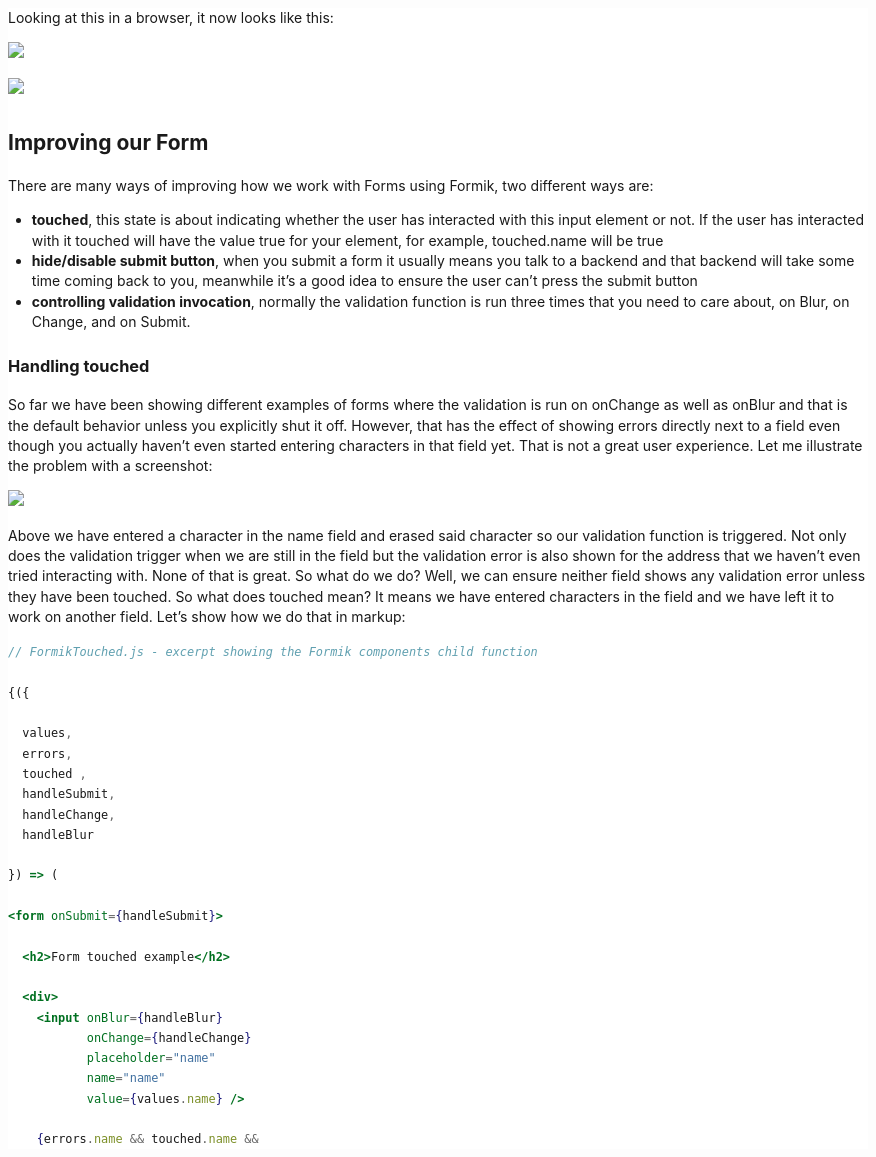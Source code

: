 ```jsx
```

Looking at this in a browser, it now looks like this:

![](https://cdn-images-1.medium.com/max/1024/1*IkkRtTHrtM3LH2MO7ybnjw.png)

![](https://cdn-images-1.medium.com/max/360/1*RzYxUERbPtbgs-JTXa1BiQ.gif)

## Improving our Form

There are many ways of improving how we work with Forms using Formik, two different ways are:

- **touched**, this state is about indicating whether the user has interacted with this input element or not. If the user has interacted with it touched will have the value true for your element, for example, touched.name will be true
- **hide/disable submit button**, when you submit a form it usually means you talk to a backend and that backend will take some time coming back to you, meanwhile it’s a good idea to ensure the user can’t press the submit button
- **controlling validation invocation**, normally the validation function is run three times that you need to care about, on Blur, on Change, and on Submit.

### Handling touched

So far we have been showing different examples of forms where the validation is run on onChange as well as onBlur and that is the default behavior unless you explicitly shut it off. However, that has the effect of showing errors directly next to a field even though you actually haven’t even started entering characters in that field yet. That is not a great user experience. Let me illustrate the problem with a screenshot:

![](https://cdn-images-1.medium.com/max/1024/1*S9fAVfxvq7gBvT-hBhJ8pw.png)

Above we have entered a character in the name field and erased said character so our validation function is triggered. Not only does the validation trigger when we are still in the field but the validation error is also shown for the address that we haven’t even tried interacting with. None of that is great. So what do we do? Well, we can ensure neither field shows any validation error unless they have been touched. So what does touched mean? It means we have entered characters in the field and we have left it to work on another field. Let’s show how we do that in markup:

```jsx
// FormikTouched.js - excerpt showing the Formik components child function 

{({

  values, 
  errors,
  touched ,
  handleSubmit,
  handleChange,
  handleBlur

}) => (

<form onSubmit={handleSubmit}>

  <h2>Form touched example</h2>

  <div>
    <input onBlur={handleBlur}
           onChange={handleChange}
           placeholder="name" 
           name="name" 
           value={values.name} />

    {errors.name && touched.name &&
```